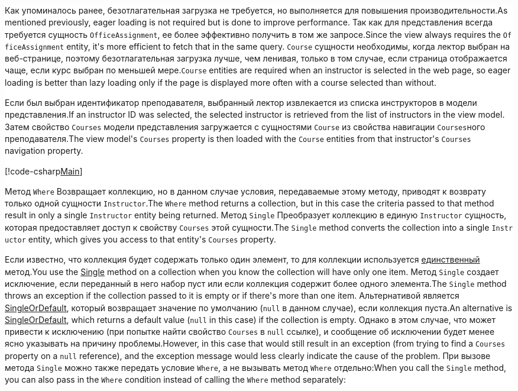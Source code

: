 <span data-ttu-id="631b8-235">Как упоминалось ранее, безотлагательная загрузка не требуется, но выполняется для повышения производительности.</span><span class="sxs-lookup"><span data-stu-id="631b8-235">As mentioned previously, eager loading is not required but is done to improve performance.</span></span> <span data-ttu-id="631b8-236">Так как для представления всегда требуется сущность `OfficeAssignment`, ее более эффективно получить в том же запросе.</span><span class="sxs-lookup"><span data-stu-id="631b8-236">Since the view always requires the `OfficeAssignment` entity, it's more efficient to fetch that in the same query.</span></span> <span data-ttu-id="631b8-237">`Course` сущности необходимы, когда лектор выбран на веб-странице, поэтому безотлагательная загрузка лучше, чем ленивая, только в том случае, если страница отображается чаще, если курс выбран по меньшей мере.</span><span class="sxs-lookup"><span data-stu-id="631b8-237">`Course` entities are required when an instructor is selected in the web page, so eager loading is better than lazy loading only if the page is displayed more often with a course selected than without.</span></span>

<span data-ttu-id="631b8-238">Если был выбран идентификатор преподавателя, выбранный лектор извлекается из списка инструкторов в модели представления.</span><span class="sxs-lookup"><span data-stu-id="631b8-238">If an instructor ID was selected, the selected instructor is retrieved from the list of instructors in the view model.</span></span> <span data-ttu-id="631b8-239">Затем свойство `Courses` модели представления загружается с сущностями `Course` из свойства навигации `Courses`ного преподавателя.</span><span class="sxs-lookup"><span data-stu-id="631b8-239">The view model's `Courses` property is then loaded with the `Course` entities from that instructor's `Courses` navigation property.</span></span>

[!code-csharp[Main](reading-related-data-with-the-entity-framework-in-an-asp-net-mvc-application/samples/sample11.cs)]

<span data-ttu-id="631b8-240">Метод `Where` Возвращает коллекцию, но в данном случае условия, передаваемые этому методу, приводят к возврату только одной сущности `Instructor`.</span><span class="sxs-lookup"><span data-stu-id="631b8-240">The `Where` method returns a collection, but in this case the criteria passed to that method result in only a single `Instructor` entity being returned.</span></span> <span data-ttu-id="631b8-241">Метод `Single` Преобразует коллекцию в единую `Instructor` сущность, которая предоставляет доступ к свойству `Courses` этой сущности.</span><span class="sxs-lookup"><span data-stu-id="631b8-241">The `Single` method converts the collection into a single `Instructor` entity, which gives you access to that entity's `Courses` property.</span></span>

<span data-ttu-id="631b8-242">Если известно, что коллекция будет содержать только один элемент, то для коллекции используется [единственный](https://msdn.microsoft.com/library/system.linq.enumerable.single.aspx) метод.</span><span class="sxs-lookup"><span data-stu-id="631b8-242">You use the [Single](https://msdn.microsoft.com/library/system.linq.enumerable.single.aspx) method on a collection when you know the collection will have only one item.</span></span> <span data-ttu-id="631b8-243">Метод `Single` создает исключение, если переданный в него набор пуст или если коллекция содержит более одного элемента.</span><span class="sxs-lookup"><span data-stu-id="631b8-243">The `Single` method throws an exception if the collection passed to it is empty or if there's more than one item.</span></span> <span data-ttu-id="631b8-244">Альтернативой является [SingleOrDefault](https://msdn.microsoft.com/library/bb342451.aspx), который возвращает значение по умолчанию (`null` в данном случае), если коллекция пуста.</span><span class="sxs-lookup"><span data-stu-id="631b8-244">An alternative is [SingleOrDefault](https://msdn.microsoft.com/library/bb342451.aspx), which returns a default value (`null` in this case) if the collection is empty.</span></span> <span data-ttu-id="631b8-245">Однако в этом случае, что может привести к исключению (при попытке найти свойство `Courses` в `null` ссылке), и сообщение об исключении будет менее ясно указывать на причину проблемы.</span><span class="sxs-lookup"><span data-stu-id="631b8-245">However, in this case that would still result in an exception (from trying to find a `Courses` property on a `null` reference), and the exception message would less clearly indicate the cause of the problem.</span></span> <span data-ttu-id="631b8-246">При вызове метода `Single` можно также передать условие `Where`, а не вызывать метод `Where` отдельно:</span><span class="sxs-lookup"><span data-stu-id="631b8-246">When you call the `Single` method, you can also pass in the `Where` condition instead of calling the `Where` method separately:</span></span>
